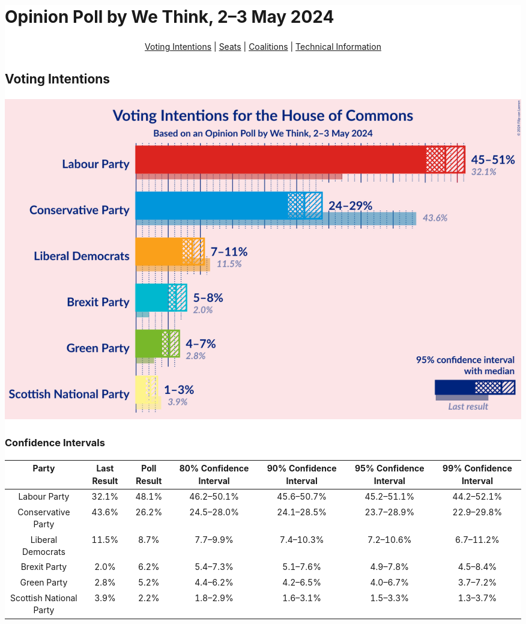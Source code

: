# Opinion Poll by We Think, 2–3 May 2024

<p align="center"><a href="#voting-intentions">Voting Intentions</a> | <a href="#seats">Seats</a> | <a href="#coalitions">Coalitions</a> | <a href="#technical-information">Technical Information</a></p>

## Voting Intentions

![Graph with voting intentions not yet produced](2024-05-03-WeThink.png "Voting Intentions")

### Confidence Intervals

| Party | Last Result | Poll Result | 80% Confidence Interval | 90% Confidence Interval | 95% Confidence Interval | 99% Confidence Interval |
|:-----:|:-----------:|:-----------:|:-----------------------:|:-----------------------:|:-----------------------:|:-----------------------:|
| Labour Party | 32.1% | 48.1% | 46.2–50.1% |45.6–50.7% |45.2–51.1% |44.2–52.1% |
| Conservative Party | 43.6% | 26.2% | 24.5–28.0% |24.1–28.5% |23.7–28.9% |22.9–29.8% |
| Liberal Democrats | 11.5% | 8.7% | 7.7–9.9% |7.4–10.3% |7.2–10.6% |6.7–11.2% |
| Brexit Party | 2.0% | 6.2% | 5.4–7.3% |5.1–7.6% |4.9–7.8% |4.5–8.4% |
| Green Party | 2.8% | 5.2% | 4.4–6.2% |4.2–6.5% |4.0–6.7% |3.7–7.2% |
| Scottish National Party | 3.9% | 2.2% | 1.8–2.9% |1.6–3.1% |1.5–3.3% |1.3–3.7% |
